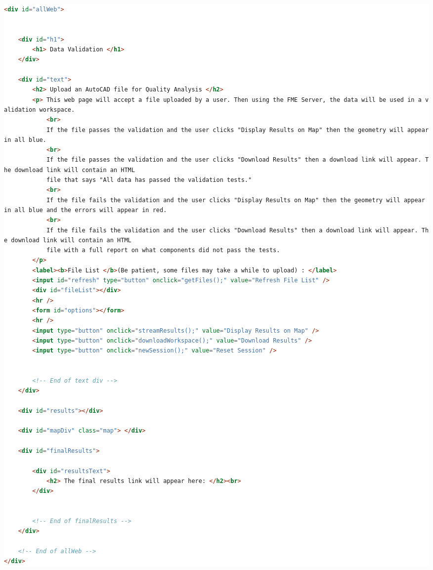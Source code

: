 ```HTML
<div id="allWeb">


    <div id="h1">
        <h1> Data Validation </h1>
    </div>

    <div id="text">
        <h2> Upload an AutoCAD file for Quality Analysis </h2>
        <p> This web page will accept a file uploaded by a user. Then using the FME Server, the data will be used in a validation workspace.
            <br>
            If the file passes the validation and the user clicks "Display Results on Map" then the geometry will appear in all blue.
            <br>
            If the file passes the validation and the user clicks "Download Results" then a download link will appear. The download link will contain an HTML
            file that says "All data has passed the validation tests."
            <br>
            If the file fails the validation and the user clicks "Display Results on Map" then the geometry will appear in all blue and the errors will appear in red.
            <br>
            If the file fails the validation and the user clicks "Download Results" then a download link will appear. The download link will contain an HTML
            file with a full report on what components did not pass the tests.
        </p>
        <label><b>File List </b>(Be patient, some files may take a while to upload) : </label>
        <input id="refresh" type="button" onclick="getFiles();" value="Refresh File List" />
        <div id="fileList"></div>
        <hr />
        <form id="options"></form>
        <hr />
        <input type="button" onclick="streamResults();" value="Display Results on Map" />
        <input type="button" onclick="downloadWorkspace();" value="Download Results" />
        <input type="button" onclick="newSession();" value="Reset Session" />


        <!-- End of text div -->
    </div>

    <div id="results"></div>

    <div id="mapDiv" class="map"> </div>

    <div id="finalResults">

        <div id="resultsText">
            <h2> The final results link will appear here: </h2><br>
        </div>


        <!-- End of finalResults -->
    </div>

    <!-- End of allWeb -->
</div>
```

